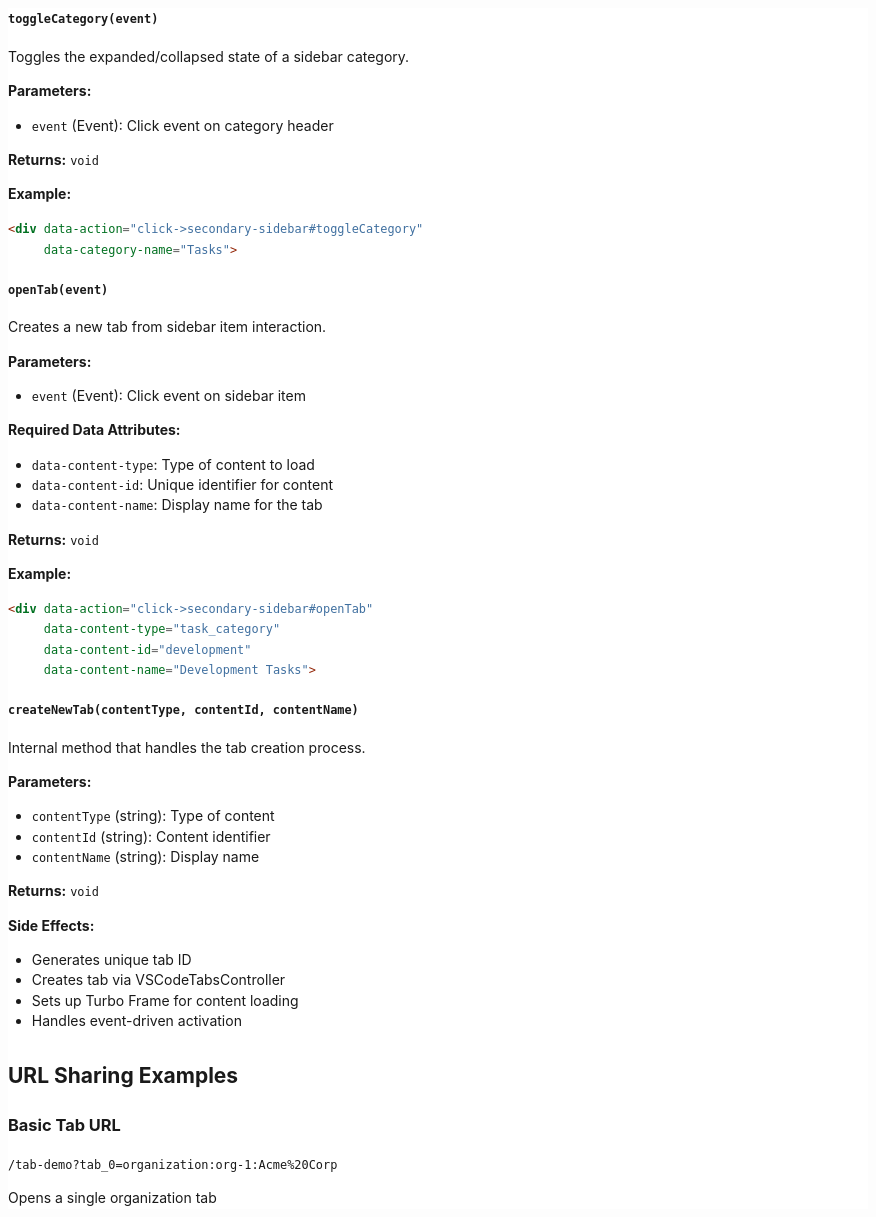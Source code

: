 #### `toggleCategory(event)`

Toggles the expanded/collapsed state of a sidebar category.

**Parameters:**
- `event` (Event): Click event on category header

**Returns:** `void`

**Example:**
```html
<div data-action="click->secondary-sidebar#toggleCategory" 
     data-category-name="Tasks">
```

#### `openTab(event)`

Creates a new tab from sidebar item interaction.

**Parameters:**
- `event` (Event): Click event on sidebar item

**Required Data Attributes:**
- `data-content-type`: Type of content to load
- `data-content-id`: Unique identifier for content
- `data-content-name`: Display name for the tab

**Returns:** `void`

**Example:**
```html
<div data-action="click->secondary-sidebar#openTab"
     data-content-type="task_category"
     data-content-id="development"
     data-content-name="Development Tasks">
```

#### `createNewTab(contentType, contentId, contentName)`

Internal method that handles the tab creation process.

**Parameters:**
- `contentType` (string): Type of content
- `contentId` (string): Content identifier
- `contentName` (string): Display name

**Returns:** `void`

**Side Effects:**
- Generates unique tab ID
- Creates tab via VSCodeTabsController
- Sets up Turbo Frame for content loading
- Handles event-driven activation

## URL Sharing Examples

### Basic Tab URL
```
/tab-demo?tab_0=organization:org-1:Acme%20Corp
```
Opens a single organization tab
